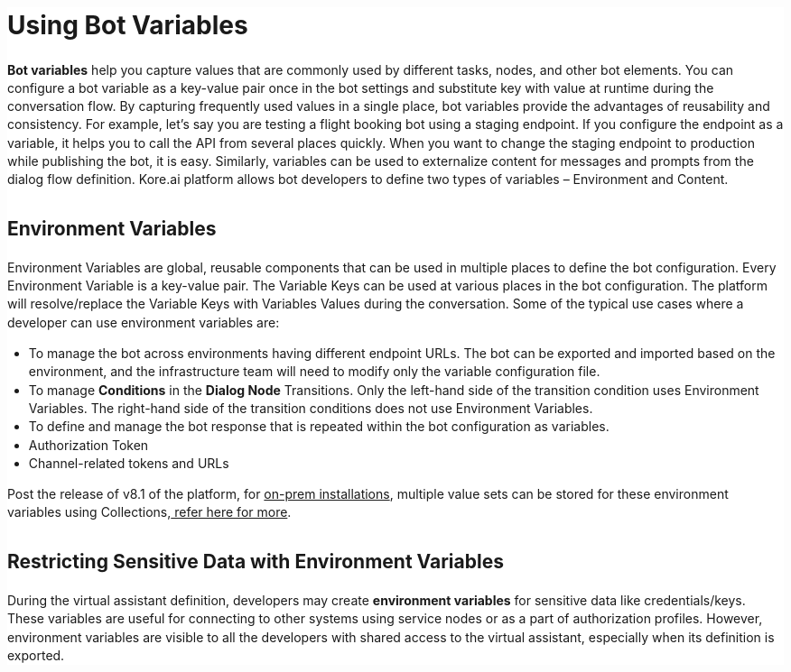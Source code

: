 # Using Bot Variables

	

		

			

**Bot variables** help you capture values that are commonly used by different tasks, nodes, and other bot elements. You can configure a bot variable as a key-value pair once in the bot settings and substitute key with value at runtime during the conversation flow. By capturing frequently used values in a single place, bot variables provide the advantages of reusability and consistency. For example, let’s say you are testing a flight booking bot using a staging endpoint. If you configure the endpoint as a variable, it helps you to call the API from several places quickly. When you want to change the staging endpoint to production while publishing the bot, it is easy. Similarly, variables can be used to externalize content for messages and prompts from the dialog flow definition. Kore.ai platform allows bot developers to define two types of variables – Environment and Content.

		

	

	

		

			


## Environment Variables

Environment Variables are global, reusable components that can be used in multiple places to define the bot configuration. Every Environment Variable is a key-value pair. The Variable Keys can be used at various places in the bot configuration. The platform will resolve/replace the Variable Keys with Variables Values during the conversation. Some of the typical use cases where a developer can use environment variables are:



* To manage the bot across environments having different endpoint URLs. The bot can be exported and imported based on the environment, and the infrastructure team will need to modify only the variable configuration file.
* To manage **Conditions** in the **Dialog Node** Transitions. Only the left-hand side of the transition condition uses Environment Variables. The right-hand side of the transition conditions does not use Environment Variables.
* To define and manage the bot response that is repeated within the bot configuration as variables.
* Authorization Token
* Channel-related tokens and URLs

Post the release of v8.1 of the platform, for <span style="text-decoration:underline;">on-prem installations</span>, multiple value sets can be stored for these environment variables using Collections,[ refer here for more](https://developer.kore.ai/docs/bots/bot-settings/bot-management/collections/).


## Restricting Sensitive Data with Environment Variables

During the virtual assistant definition, developers may create **environment variables** for sensitive data like credentials/keys. These variables are useful for connecting to other systems using service nodes or as a part of authorization profiles. However, environment variables are visible to all the developers with shared access to the virtual assistant, especially when its definition is exported.
